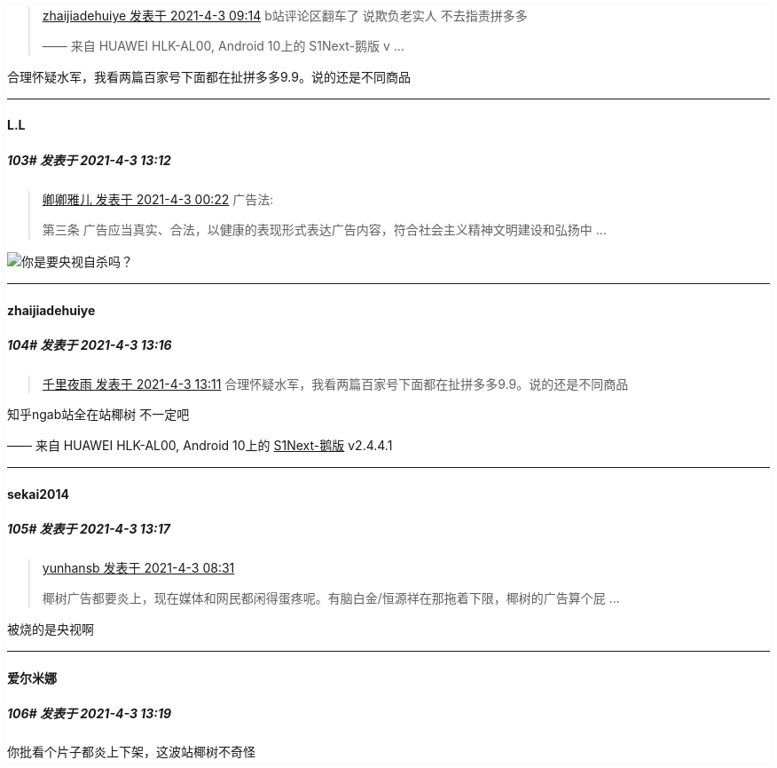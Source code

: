 
<blockquote><a href="httphttps://bbs.saraba1st.com/2b/forum.php?mod=redirect&amp;goto=findpost&amp;pid=50817873&amp;ptid=1996883" target="_blank">zhaijiadehuiye 发表于 2021-4-3 09:14</a>
b站评论区翻车了 说欺负老实人 不去指责拼多多

—— 来自 HUAWEI HLK-AL00, Android 10上的 S1Next-鹅版 v ...</blockquote>
合理怀疑水军，我看两篇百家号下面都在扯拼多多9.9。说的还是不同商品


*****

####  L.L  
##### 103#       发表于 2021-4-3 13:12


<blockquote><a href="httphttps://bbs.saraba1st.com/2b/forum.php?mod=redirect&amp;goto=findpost&amp;pid=50816374&amp;ptid=1996883" target="_blank">卿卿雅儿 发表于 2021-4-3 00:22</a>
广告法:

第三条 广告应当真实、合法，以健康的表现形式表达广告内容，符合社会主义精神文明建设和弘扬中 ...</blockquote>
<img src="https://static.saraba1st.com/image/smiley/face2017/067.png" referrerpolicy="no-referrer">你是要央视自杀吗？


*****

####  zhaijiadehuiye  
##### 104#       发表于 2021-4-3 13:16


<blockquote><a href="httphttps://bbs.saraba1st.com/2b/forum.php?mod=redirect&amp;goto=findpost&amp;pid=50819686&amp;ptid=1996883" target="_blank">千里夜雨 发表于 2021-4-3 13:11</a>
合理怀疑水军，我看两篇百家号下面都在扯拼多多9.9。说的还是不同商品</blockquote>
知乎ngab站全在站椰树 不一定吧

—— 来自 HUAWEI HLK-AL00, Android 10上的 [S1Next-鹅版](https://github.com/ykrank/S1-Next/releases) v2.4.4.1


*****

####  sekai2014  
##### 105#       发表于 2021-4-3 13:17


<blockquote><a href="httphttps://bbs.saraba1st.com/2b/forum.php?mod=redirect&amp;goto=findpost&amp;pid=50817649&amp;ptid=1996883" target="_blank">yunhansb 发表于 2021-4-3 08:31</a>

椰树广告都要炎上，现在媒体和网民都闲得蛋疼呢。有脑白金/恒源祥在那拖着下限，椰树的广告算个屁 ...</blockquote>
被烧的是央视啊


*****

####  爱尔米娜  
##### 106#       发表于 2021-4-3 13:19


你批看个片子都炎上下架，这波站椰树不奇怪
